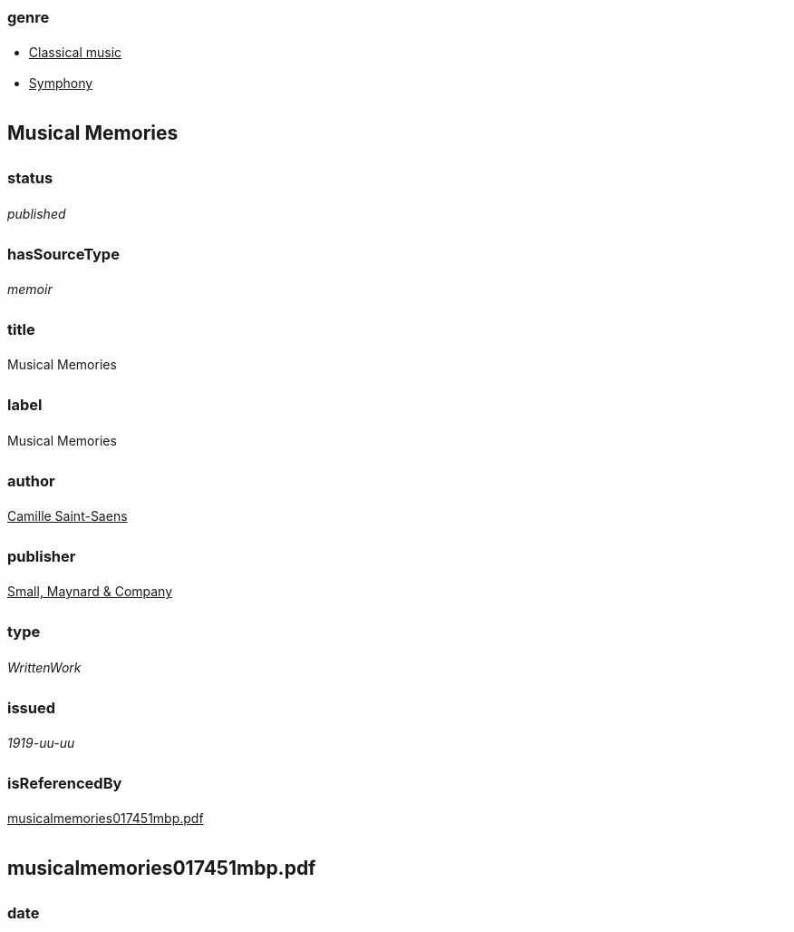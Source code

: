 ### genre

 - [Classical music](#Classical-music)

 - [Symphony](#Symphony)

## Musical Memories

### status


*published*

### hasSourceType


*memoir*

### title


Musical Memories

### label


Musical Memories

### author


[Camille Saint-Saens](#Camille-Saint-Saens)

### publisher


[Small, Maynard & Company](#Small-Maynard-&-Company)

### type


*WrittenWork*

### issued


*1919-uu-uu*

### isReferencedBy


[musicalmemories017451mbp.pdf](#musicalmemories017451mbp.pdf)

## musicalmemories017451mbp.pdf

### date
